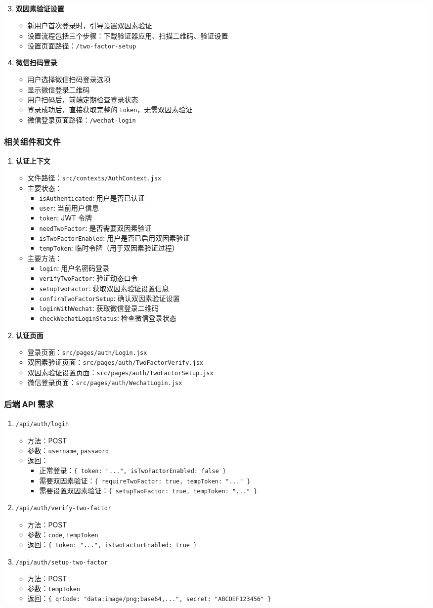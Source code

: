 3. **双因素验证设置**
   - 新用户首次登录时，引导设置双因素验证
   - 设置流程包括三个步骤：下载验证器应用、扫描二维码、验证设置
   - 设置页面路径：`/two-factor-setup`

4. **微信扫码登录**
   - 用户选择微信扫码登录选项
   - 显示微信登录二维码
   - 用户扫码后，前端定期检查登录状态
   - 登录成功后，直接获取完整的 `token`，无需双因素验证
   - 微信登录页面路径：`/wechat-login`

### 相关组件和文件

1. **认证上下文**
   - 文件路径：`src/contexts/AuthContext.jsx`
   - 主要状态：
     - `isAuthenticated`: 用户是否已认证
     - `user`: 当前用户信息
     - `token`: JWT 令牌
     - `needTwoFactor`: 是否需要双因素验证
     - `isTwoFactorEnabled`: 用户是否已启用双因素验证
     - `tempToken`: 临时令牌（用于双因素验证过程）
   - 主要方法：
     - `login`: 用户名密码登录
     - `verifyTwoFactor`: 验证动态口令
     - `setupTwoFactor`: 获取双因素验证设置信息
     - `confirmTwoFactorSetup`: 确认双因素验证设置
     - `loginWithWechat`: 获取微信登录二维码
     - `checkWechatLoginStatus`: 检查微信登录状态

2. **认证页面**
   - 登录页面：`src/pages/auth/Login.jsx`
   - 双因素验证页面：`src/pages/auth/TwoFactorVerify.jsx`
   - 双因素验证设置页面：`src/pages/auth/TwoFactorSetup.jsx`
   - 微信登录页面：`src/pages/auth/WechatLogin.jsx`

### 后端 API 需求

1. `/api/auth/login`
   - 方法：POST
   - 参数：`username`, `password`
   - 返回：
     - 正常登录：`{ token: "...", isTwoFactorEnabled: false }`
     - 需要双因素验证：`{ requireTwoFactor: true, tempToken: "..." }`
     - 需要设置双因素验证：`{ setupTwoFactor: true, tempToken: "..." }`

2. `/api/auth/verify-two-factor`
   - 方法：POST
   - 参数：`code`, `tempToken`
   - 返回：`{ token: "...", isTwoFactorEnabled: true }`

3. `/api/auth/setup-two-factor`
   - 方法：POST
   - 参数：`tempToken`
   - 返回：`{ qrCode: "data:image/png;base64,...", secret: "ABCDEF123456" }`
